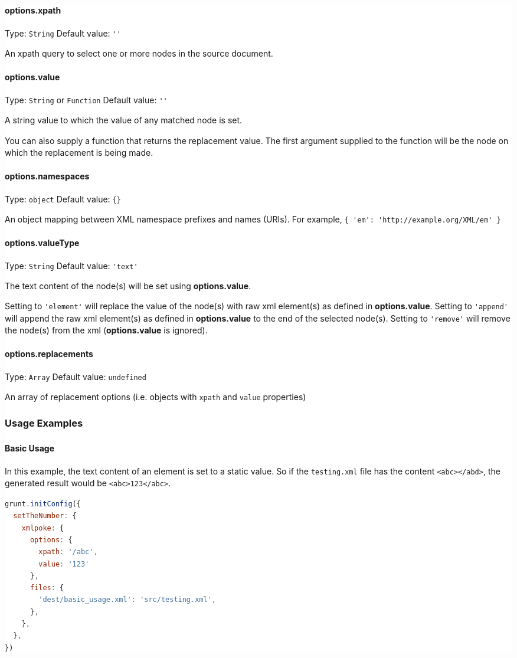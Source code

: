 #### options.xpath
Type: `String`
Default value: `''`

An xpath query to select one or more nodes in the source document.

#### options.value
Type: `String` or `Function`
Default value: `''`

A string value to which the value of any matched node is set.

You can also supply a function that returns the replacement value.  The first
argument supplied to the function will be the node on which the replacement is
being made.

#### options.namespaces
Type: `object`
Default value: `{}`

An object mapping between XML namespace prefixes and names (URIs).
For example, `{ 'em': 'http://example.org/XML/em' }`

#### options.valueType
Type: `String`
Default value: `'text'`

The text content of the node(s) will be set using **options.value**.

Setting to `'element'` will replace the value of the node(s) with raw xml element(s) as defined in **options.value**.
Setting to `'append'` will append the raw xml element(s) as defined in **options.value** to the end of the selected node(s).
Setting to `'remove'` will remove the node(s) from the xml (**options.value** is ignored).

#### options.replacements
Type: `Array`
Default value: `undefined`

An array of replacement options (i.e. objects with `xpath` and `value` properties)

### Usage Examples

#### Basic Usage
In this example, the text content of an element is set to a static value. So if the `testing.xml` file has the content `<abc></abd>`, the generated result would be `<abc>123</abc>`.

```js
grunt.initConfig({
  setTheNumber: {
    xmlpoke: {
      options: {
        xpath: '/abc',
        value: '123'
      },
      files: {
        'dest/basic_usage.xml': 'src/testing.xml',
      },
    },
  },
})
```
